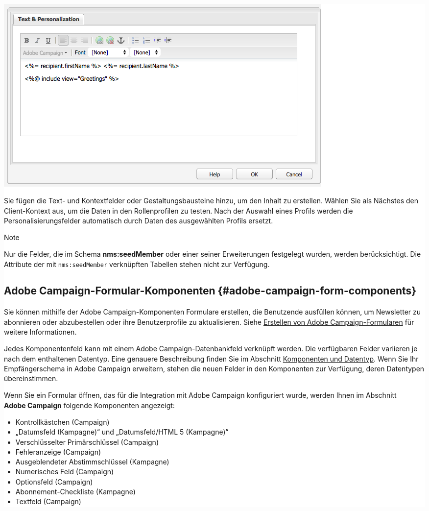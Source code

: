 ![chlimage_1-90](assets/chlimage_1-90.png)

Sie fügen die Text- und Kontextfelder oder Gestaltungsbausteine hinzu, um den Inhalt zu erstellen. Wählen Sie als Nächstes den Client-Kontext aus, um die Daten in den Rollenprofilen zu testen. Nach der Auswahl eines Profils werden die Personalisierungsfelder automatisch durch Daten des ausgewählten Profils ersetzt.

>[!NOTE]
>
>Nur die Felder, die im Schema **nms:seedMember** oder einer seiner Erweiterungen festgelegt wurden, werden berücksichtigt. Die Attribute der mit `nms:seedMember` verknüpften Tabellen stehen nicht zur Verfügung.

## Adobe Campaign-Formular-Komponenten {#adobe-campaign-form-components}

Sie können mithilfe der Adobe Campaign-Komponenten Formulare erstellen, die Benutzende ausfüllen können, um Newsletter zu abonnieren oder abzubestellen oder ihre Benutzerprofile zu aktualisieren. Siehe [Erstellen von Adobe Campaign-Formularen](/help/sites-classic-ui-authoring/classic-personalization-ac-forms.md) für weitere Informationen.

Jedes Komponentenfeld kann mit einem Adobe Campaign-Datenbankfeld verknüpft werden. Die verfügbaren Felder variieren je nach dem enthaltenen Datentyp. Eine genauere Beschreibung finden Sie im Abschnitt [Komponenten und Datentyp](#components-and-data-type). Wenn Sie Ihr Empfängerschema in Adobe Campaign erweitern, stehen die neuen Felder in den Komponenten zur Verfügung, deren Datentypen übereinstimmen.

Wenn Sie ein Formular öffnen, das für die Integration mit Adobe Campaign konfiguriert wurde, werden Ihnen im Abschnitt **Adobe Campaign** folgende Komponenten angezeigt:

* Kontrollkästchen (Campaign)
* „Datumsfeld (Kampagne)“ und „Datumsfeld/HTML 5 (Kampagne)“
* Verschlüsselter Primärschlüssel (Campaign)
* Fehleranzeige (Campaign)
* Ausgeblendeter Abstimmschlüssel (Kampagne)
* Numerisches Feld (Campaign)
* Optionsfeld (Campaign)
* Abonnement-Checkliste (Kampagne)
* Textfeld (Campaign)

